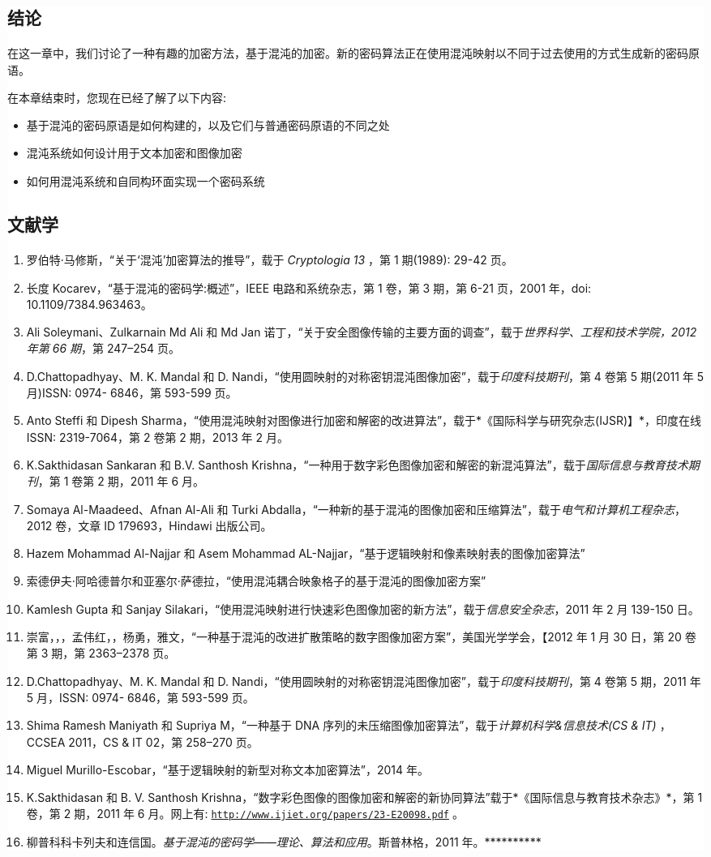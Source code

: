 ## 结论

在这一章中，我们讨论了一种有趣的加密方法，基于混沌的加密。新的密码算法正在使用混沌映射以不同于过去使用的方式生成新的密码原语。

在本章结束时，您现在已经了解了以下内容:

*   基于混沌的密码原语是如何构建的，以及它们与普通密码原语的不同之处

*   混沌系统如何设计用于文本加密和图像加密

*   如何用混沌系统和自同构环面实现一个密码系统

## 文献学

1.  罗伯特·马修斯，“关于‘混沌’加密算法的推导”，载于 *Cryptologia 13* ，第 1 期(1989): 29-42 页。

2.  长度 Kocarev，“基于混沌的密码学:概述”，IEEE 电路和系统杂志，第 1 卷，第 3 期，第 6-21 页，2001 年，doi: 10.1109/7384.963463。

3.  Ali Soleymani、Zulkarnain Md Ali 和 Md Jan 诺丁，“关于安全图像传输的主要方面的调查”，载于*世界科学、工程和技术学院，2012 年第 66 期*，第 247–254 页。

4.  D.Chattopadhyay、M. K. Mandal 和 D. Nandi，“使用圆映射的对称密钥混沌图像加密”，载于*印度科技期刊*，第 4 卷第 5 期(2011 年 5 月)ISSN: 0974- 6846，第 593-599 页。

5.  Anto Steffi 和 Dipesh Sharma，“使用混沌映射对图像进行加密和解密的改进算法”，载于*《国际科学与研究杂志(IJSR)】*，印度在线 ISSN: 2319-7064，第 2 卷第 2 期，2013 年 2 月。

6.  K.Sakthidasan Sankaran 和 B.V. Santhosh Krishna，“一种用于数字彩色图像加密和解密的新混沌算法”，载于*国际信息与教育技术期刊*，第 1 卷第 2 期，2011 年 6 月。

7.  Somaya Al-Maadeed、Afnan Al-Ali 和 Turki Abdalla，“一种新的基于混沌的图像加密和压缩算法”，载于*电气和计算机工程杂志*，2012 卷，文章 ID 179693，Hindawi 出版公司。

8.  Hazem Mohammad Al-Najjar 和 Asem Mohammad AL-Najjar，“基于逻辑映射和像素映射表的图像加密算法”

9.  索德伊夫·阿哈德普尔和亚塞尔·萨德拉，“使用混沌耦合映象格子的基于混沌的图像加密方案”

10.  Kamlesh Gupta 和 Sanjay Silakari，“使用混沌映射进行快速彩色图像加密的新方法”，载于*信息安全杂志*，2011 年 2 月 139-150 日。

11.  崇富，，，孟伟红，，杨勇，雅文，“一种基于混沌的改进扩散策略的数字图像加密方案”，美国光学学会，【2012 年 1 月 30 日，第 20 卷第 3 期，第 2363–2378 页。

12.  D.Chattopadhyay、M. K. Mandal 和 D. Nandi，“使用圆映射的对称密钥混沌图像加密”，载于*印度科技期刊*，第 4 卷第 5 期，2011 年 5 月，ISSN: 0974- 6846，第 593-599 页。

13.  Shima Ramesh Maniyath 和 Supriya M，“一种基于 DNA 序列的未压缩图像加密算法”，载于*计算机科学&信息技术(CS & IT)* ，CCSEA 2011，CS & IT 02，第 258–270 页。

14.  Miguel Murillo-Escobar，“基于逻辑映射的新型对称文本加密算法”，2014 年。

15.  K.Sakthidasan 和 B. V. Santhosh Krishna，“数字彩色图像的图像加密和解密的新协同算法”载于*《国际信息与教育技术杂志》*，第 1 卷，第 2 期，2011 年 6 月。网上有: [`http://www.ijiet.org/papers/23-E20098.pdf`](http://www.ijiet.org/papers/23-E20098.pdf) 。

16.  柳普科科卡列夫和连信国。*基于混沌的密码学——理论、算法和应用*。斯普林格，2011 年。**********